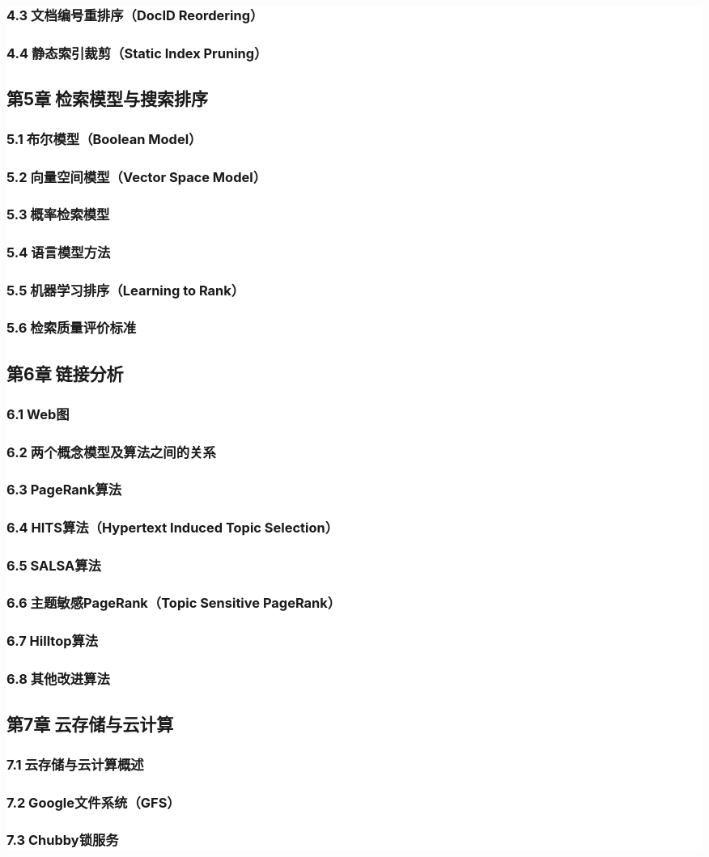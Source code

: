 ### 4.3 文档编号重排序（DocID Reordering）

### 4.4 静态索引裁剪（Static Index Pruning）

## 第5章 检索模型与搜索排序

### 5.1 布尔模型（Boolean Model）

### 5.2 向量空间模型（Vector Space Model）

### 5.3 概率检索模型

### 5.4 语言模型方法

### 5.5 机器学习排序（Learning to Rank）

### 5.6 检索质量评价标准

## 第6章 链接分析

### 6.1 Web图

### 6.2 两个概念模型及算法之间的关系

### 6.3 PageRank算法

### 6.4 HITS算法（Hypertext Induced Topic Selection）

### 6.5 SALSA算法

### 6.6 主题敏感PageRank（Topic Sensitive PageRank）

### 6.7 Hilltop算法

### 6.8 其他改进算法

## 第7章 云存储与云计算

### 7.1 云存储与云计算概述

### 7.2 Google文件系统（GFS）

### 7.3 Chubby锁服务
